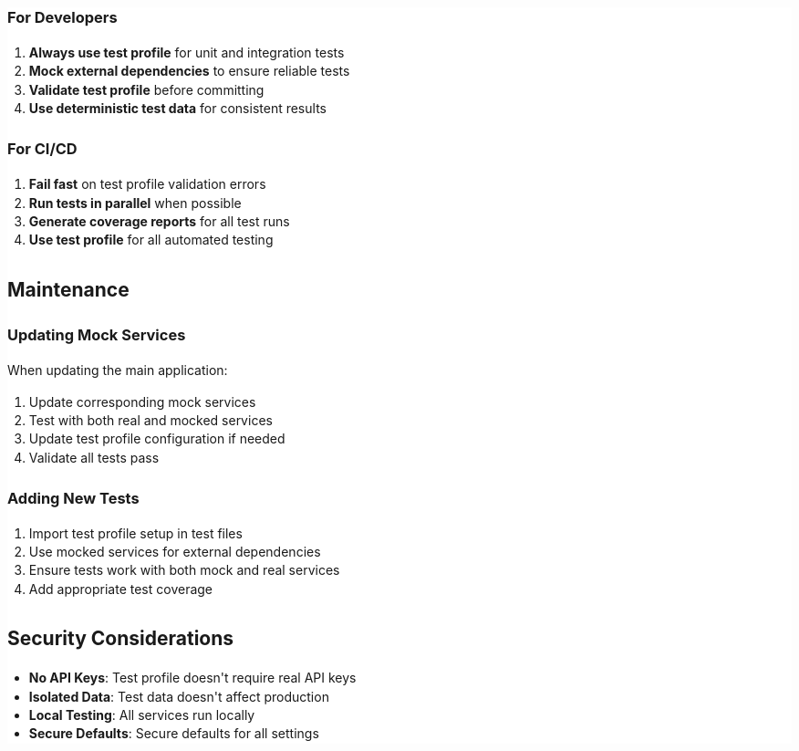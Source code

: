 ### For Developers

1. **Always use test profile** for unit and integration tests
2. **Mock external dependencies** to ensure reliable tests
3. **Validate test profile** before committing
4. **Use deterministic test data** for consistent results

### For CI/CD

1. **Fail fast** on test profile validation errors
2. **Run tests in parallel** when possible
3. **Generate coverage reports** for all test runs
4. **Use test profile** for all automated testing

## Maintenance

### Updating Mock Services

When updating the main application:
1. Update corresponding mock services
2. Test with both real and mocked services
3. Update test profile configuration if needed
4. Validate all tests pass

### Adding New Tests

1. Import test profile setup in test files
2. Use mocked services for external dependencies
3. Ensure tests work with both mock and real services
4. Add appropriate test coverage

## Security Considerations

- **No API Keys**: Test profile doesn't require real API keys
- **Isolated Data**: Test data doesn't affect production
- **Local Testing**: All services run locally
- **Secure Defaults**: Secure defaults for all settings